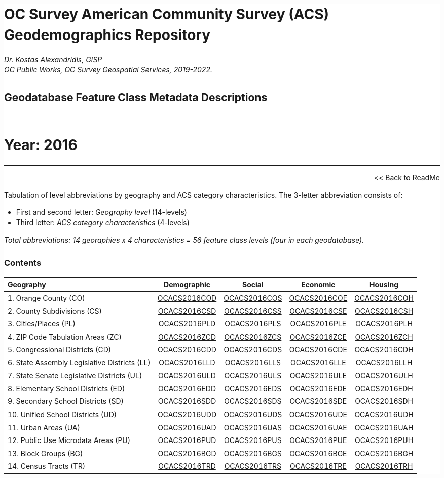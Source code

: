 
# OC Survey American Community Survey (ACS)<br>Geodemographics Repository

*Dr. Kostas Alexandridis, GISP <br> OC Public Works, OC Survey Geospatial Services, 2019-2022.*

## Geodatabase Feature Class Metadata Descriptions

___

# Year: 2016

---
[<div align="right"><< Back to ReadMe</div>](../README.md)

Tabulation of level abbreviations by geography and ACS category characteristics. The 3-letter abbreviation consists of:

* First and second letter: *Geography level* (14-levels)
* Third letter: *ACS category characteristics* (4-levels)

*Total abbreviations: 14 georaphies x 4 characteristics = 56 feature class levels (four in each geodatabase).*

### Contents

| Geography | [Demographic](#20161-demographic-characteristics) | [Social](#20162-social-characteristics) | [Economic](#20163-economic-characteristics) | [Housing](#20164-housing-characteristics) |
| :--- | :---: | :---: | :---: | :---: |
| 1. Orange County (CO) | [OCACS2016COD](#201611-county-level-demographic-characteristics) | [OCACS2016COS](#201621-county-level-social-characteristics) | [OCACS2016COE](#201631-county-level-economic-characteristics) | [OCACS2016COH](#201641-county-level-housing-characteristics) |
| 2. County Subdivisions (CS) | [OCACS2016CSD](#201612-county-subdivision-demographic-characteristics) | [OCACS2016CSS](#201622-county-subdivision-social-characteristics) | [OCACS2016CSE](#201632-county-subdivision-economic-characteristics) | [OCACS2016CSH](#201642-county-subdivision-housing-characteristics) |
| 3. Cities/Places (PL) | [OCACS2016PLD](#201613-citiesplaces-demographic-characteristics) | [OCACS2016PLS](#201623-citiesplaces-social-characteristics) | [OCACS2016PLE](#201633-citiesplaces-economic-characteristics) | [OCACS2016PLH](#201643-citiesplaces-housing-characteristics) |
| 4. ZIP Code Tabulation Areas (ZC) | [OCACS2016ZCD](#201614-zip-code-tabulation-areas-demographic-characteristics) | [OCACS2016ZCS](#201624-zip-code-tabulation-areas-social-characteristics) | [OCACS2016ZCE](#201634-zip-code-tabulation-areas-economic-characteristics) | [OCACS2016ZCH](#201644-zip-code-tabulation-areas-housing-characteristics) |
| 5. Congressional Districts (CD) | [OCACS2016CDD](#201615-congressional-districts-demographic-characteristics) | [OCACS2016CDS](#201625-congressional-districts-social-characteristics) | [OCACS2016CDE](#201635-congressional-districts-economic-characteristics) | [OCACS2016CDH](#201645-congressional-districts-housing-characteristics) |
| 6. State Assembly Legislative Districts (LL) | [OCACS2016LLD](#201616-state-assembly-legislative-districts-demographic-characteristics) | [OCACS2016LLS](#201626-state-assembly-legislative-districts-social-characteristics) | [OCACS2016LLE](#201636-state-assembly-legislative-districts-economic-characteristics) | [OCACS2016LLH](#201646-state-assembly-legislative-districts-housing-characteristics) |
| 7. State Senate Legislative Districts (UL) | [OCACS2016ULD](#201617-state-senate-legislative-districts-demographic-characteristics) | [OCACS2016ULS](#201627-state-senate-legislative-districts-social-characteristics) | [OCACS2016ULE](#201637-state-senate-legislative-districts-economic-characteristics) | [OCACS2016ULH](#201647-state-senate-legislative-districts-housing-characteristics) |
| 8. Elementary School Districts (ED) | [OCACS2016EDD](#201618-elementary-school-districts-demographic-characteristics) | [OCACS2016EDS](#201628-elementary-school-districts-social-characteristics) | [OCACS2016EDE](#201638-elementary-school-districts-economic-characteristics) | [OCACS2016EDH](#201648-elementary-school-districts-housing-characteristics) |
| 9. Secondary School Districts (SD) | [OCACS2016SDD](#201619-secondary-school-districts-demographic-characteristics) | [OCACS2016SDS](#201629-secondary-school-districts-social-characteristics) | [OCACS2016SDE](#201639-secondary-school-districts-economic-characteristics) | [OCACS2016SDH](#201649-secondary-school-districts-housing-characteristics) |
| 10. Unified School Districts (UD) | [OCACS2016UDD](#2016110-unified-school-districts-demographic-characteristics) | [OCACS2016UDS](#2016210-unified-school-districts-social-characteristics) | [OCACS2016UDE](#2016310-unified-school-districts-economic-characteristics) | [OCACS2016UDH](#2016410-unified-school-districts-housing-characteristics) |
| 11. Urban Areas (UA) | [OCACS2016UAD](#2016111-urban-areas-demographic-characteristics) | [OCACS2016UAS](#2016211-urban-areas-social-characteristics) | [OCACS2016UAE](#2016311-urban-areas-economic-characteristics) | [OCACS2016UAH](#2016411-urban-areas-housing-characteristics) |
| 12. Public Use Microdata Areas (PU) | [OCACS2016PUD](#2016112-public-use-microdata-areas-demographic-characteristics) | [OCACS2016PUS](#2016212-public-use-microdata-areas-social-characteristics) | [OCACS2016PUE](#2016312-public-use-microdata-areas-economic-characteristics) | [OCACS2016PUH](#2016412-public-use-microdata-areas-housing-characteristics) |
| 13. Block Groups (BG) | [OCACS2016BGD](#2016113-block-groups-demographic-characteristics) | [OCACS2016BGS](#2016213-block-groups-social-characteristics) | [OCACS2016BGE](#2016313-block-groups-economic-characteristics) | [OCACS2016BGH](#2016413-block-groups-housing-characteristics) |
| 14. Census Tracts (TR) | [OCACS2016TRD](#2016114-census-tracts-demographic-characteristics) | [OCACS2016TRS](#2016214-census-tracts-social-characteristics) | [OCACS2016TRE](#2016314-census-tracts-economic-characteristics) | [OCACS2016TRH](#2016414-census-tracts-housing-characteristics) |
